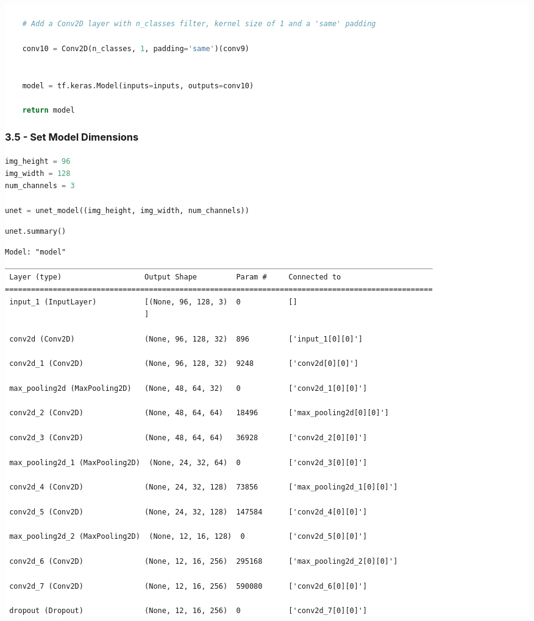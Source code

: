 ```python

    # Add a Conv2D layer with n_classes filter, kernel size of 1 and a 'same' padding
   
    conv10 = Conv2D(n_classes, 1, padding='same')(conv9)
   
    
    model = tf.keras.Model(inputs=inputs, outputs=conv10)

    return model
```

<a name='3-5'></a>
### 3.5 - Set Model Dimensions


```python
img_height = 96
img_width = 128
num_channels = 3

unet = unet_model((img_height, img_width, num_channels))
```


```python
unet.summary()
```

    Model: "model"
    __________________________________________________________________________________________________
     Layer (type)                   Output Shape         Param #     Connected to                     
    ==================================================================================================
     input_1 (InputLayer)           [(None, 96, 128, 3)  0           []                               
                                    ]                                                                 
                                                                                                      
     conv2d (Conv2D)                (None, 96, 128, 32)  896         ['input_1[0][0]']                
                                                                                                      
     conv2d_1 (Conv2D)              (None, 96, 128, 32)  9248        ['conv2d[0][0]']                 
                                                                                                      
     max_pooling2d (MaxPooling2D)   (None, 48, 64, 32)   0           ['conv2d_1[0][0]']               
                                                                                                      
     conv2d_2 (Conv2D)              (None, 48, 64, 64)   18496       ['max_pooling2d[0][0]']          
                                                                                                      
     conv2d_3 (Conv2D)              (None, 48, 64, 64)   36928       ['conv2d_2[0][0]']               
                                                                                                      
     max_pooling2d_1 (MaxPooling2D)  (None, 24, 32, 64)  0           ['conv2d_3[0][0]']               
                                                                                                      
     conv2d_4 (Conv2D)              (None, 24, 32, 128)  73856       ['max_pooling2d_1[0][0]']        
                                                                                                      
     conv2d_5 (Conv2D)              (None, 24, 32, 128)  147584      ['conv2d_4[0][0]']               
                                                                                                      
     max_pooling2d_2 (MaxPooling2D)  (None, 12, 16, 128)  0          ['conv2d_5[0][0]']               
                                                                                                      
     conv2d_6 (Conv2D)              (None, 12, 16, 256)  295168      ['max_pooling2d_2[0][0]']        
                                                                                                      
     conv2d_7 (Conv2D)              (None, 12, 16, 256)  590080      ['conv2d_6[0][0]']               
                                                                                                      
     dropout (Dropout)              (None, 12, 16, 256)  0           ['conv2d_7[0][0]']               
                                                                                                      